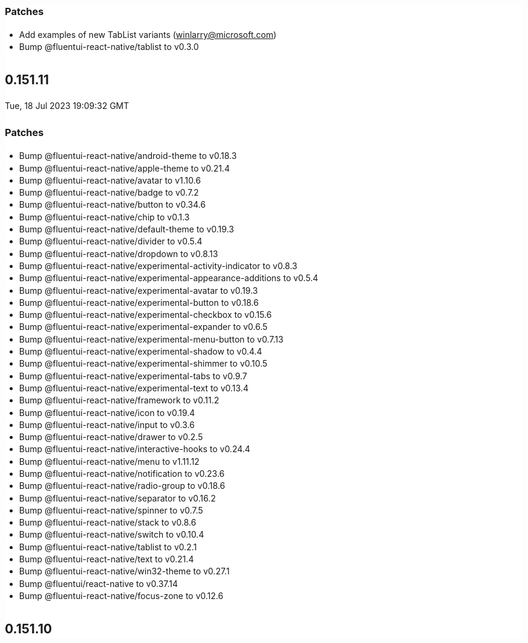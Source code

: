 ### Patches

- Add examples of new TabList variants (winlarry@microsoft.com)
- Bump @fluentui-react-native/tablist to v0.3.0

## 0.151.11

Tue, 18 Jul 2023 19:09:32 GMT

### Patches

- Bump @fluentui-react-native/android-theme to v0.18.3
- Bump @fluentui-react-native/apple-theme to v0.21.4
- Bump @fluentui-react-native/avatar to v1.10.6
- Bump @fluentui-react-native/badge to v0.7.2
- Bump @fluentui-react-native/button to v0.34.6
- Bump @fluentui-react-native/chip to v0.1.3
- Bump @fluentui-react-native/default-theme to v0.19.3
- Bump @fluentui-react-native/divider to v0.5.4
- Bump @fluentui-react-native/dropdown to v0.8.13
- Bump @fluentui-react-native/experimental-activity-indicator to v0.8.3
- Bump @fluentui-react-native/experimental-appearance-additions to v0.5.4
- Bump @fluentui-react-native/experimental-avatar to v0.19.3
- Bump @fluentui-react-native/experimental-button to v0.18.6
- Bump @fluentui-react-native/experimental-checkbox to v0.15.6
- Bump @fluentui-react-native/experimental-expander to v0.6.5
- Bump @fluentui-react-native/experimental-menu-button to v0.7.13
- Bump @fluentui-react-native/experimental-shadow to v0.4.4
- Bump @fluentui-react-native/experimental-shimmer to v0.10.5
- Bump @fluentui-react-native/experimental-tabs to v0.9.7
- Bump @fluentui-react-native/experimental-text to v0.13.4
- Bump @fluentui-react-native/framework to v0.11.2
- Bump @fluentui-react-native/icon to v0.19.4
- Bump @fluentui-react-native/input to v0.3.6
- Bump @fluentui-react-native/drawer to v0.2.5
- Bump @fluentui-react-native/interactive-hooks to v0.24.4
- Bump @fluentui-react-native/menu to v1.11.12
- Bump @fluentui-react-native/notification to v0.23.6
- Bump @fluentui-react-native/radio-group to v0.18.6
- Bump @fluentui-react-native/separator to v0.16.2
- Bump @fluentui-react-native/spinner to v0.7.5
- Bump @fluentui-react-native/stack to v0.8.6
- Bump @fluentui-react-native/switch to v0.10.4
- Bump @fluentui-react-native/tablist to v0.2.1
- Bump @fluentui-react-native/text to v0.21.4
- Bump @fluentui-react-native/win32-theme to v0.27.1
- Bump @fluentui/react-native to v0.37.14
- Bump @fluentui-react-native/focus-zone to v0.12.6

## 0.151.10
